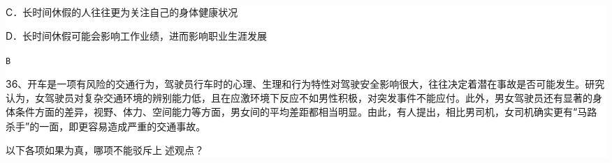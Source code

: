C．长时间休假的人往往更为关注自己的身体健康状况

D．长时间休假可能会影响工作业绩，进而影响职业生涯发展

  ```
B
  ```

36、开车是一项有风险的交通行为，驾驶员行车时的心理、生理和行为特性对驾驶安全影响很大，往往决定着潜在事故是否可能发生。研究认为，女驾驶员对复杂交通环境的辨别能力低，且在应激环境下反应不如男性积极，对突发事件不能应付。此外，男女驾驶员还有显著的身体条件方面的差异，视野、体力、空间能力等方面，男女间的平均差距都相当明显。由此，有人提出，相比男司机，女司机确实更有“马路杀手”的一面，即更容易造成严重的交通事故。

以下各项如果为真，哪项不能驳斥上 述观点？


